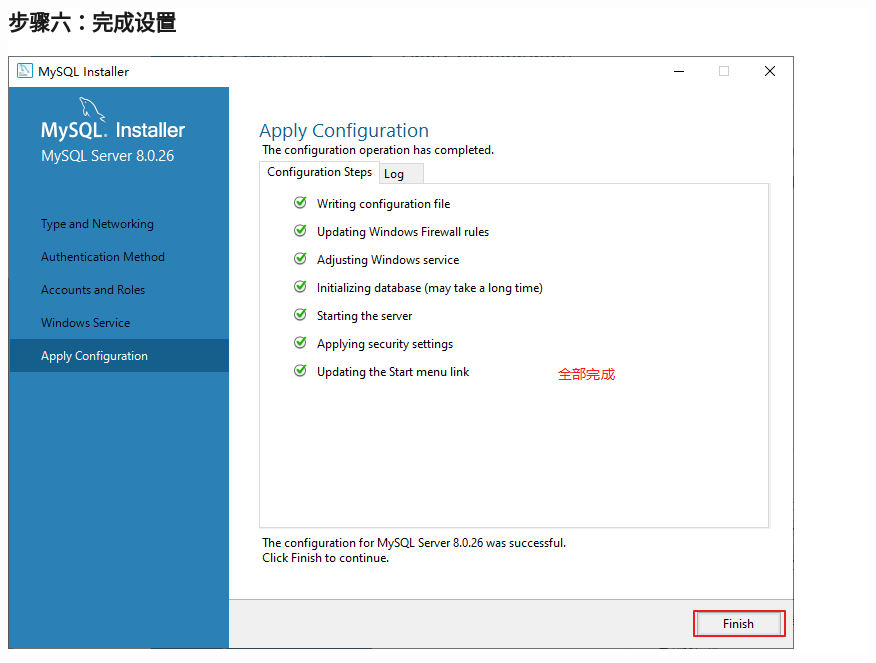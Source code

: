 ## 步骤六：完成设置

![image-20211127122037556](尚硅谷_柴林燕_MySQL8.0_安装和使用文档.assets/image-20211127122037556.png)
